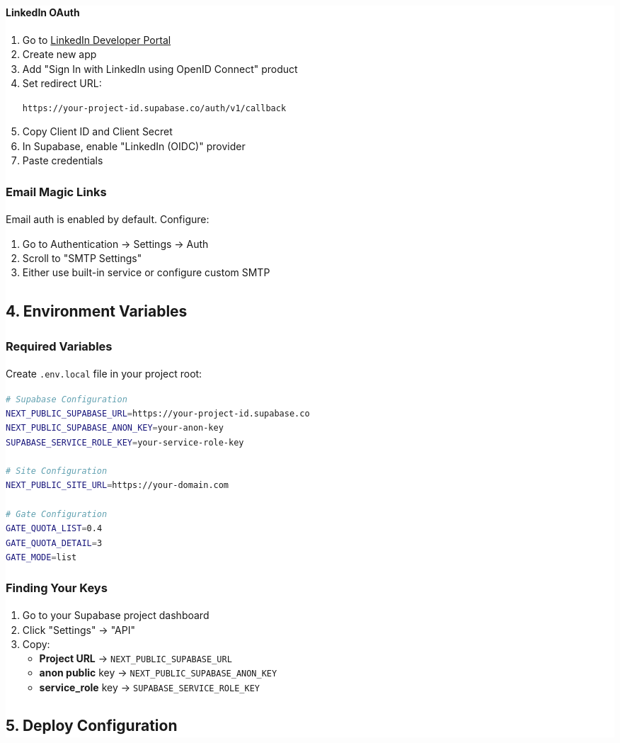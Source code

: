#### LinkedIn OAuth

1. Go to [LinkedIn Developer Portal](https://developer.linkedin.com)
2. Create new app
3. Add "Sign In with LinkedIn using OpenID Connect" product
4. Set redirect URL:
   ```
   https://your-project-id.supabase.co/auth/v1/callback
   ```
5. Copy Client ID and Client Secret
6. In Supabase, enable "LinkedIn (OIDC)" provider
7. Paste credentials

### Email Magic Links

Email auth is enabled by default. Configure:

1. Go to Authentication → Settings → Auth
2. Scroll to "SMTP Settings"
3. Either use built-in service or configure custom SMTP

## 4. Environment Variables

### Required Variables

Create `.env.local` file in your project root:

```bash
# Supabase Configuration  
NEXT_PUBLIC_SUPABASE_URL=https://your-project-id.supabase.co
NEXT_PUBLIC_SUPABASE_ANON_KEY=your-anon-key
SUPABASE_SERVICE_ROLE_KEY=your-service-role-key

# Site Configuration
NEXT_PUBLIC_SITE_URL=https://your-domain.com

# Gate Configuration
GATE_QUOTA_LIST=0.4
GATE_QUOTA_DETAIL=3
GATE_MODE=list
```

### Finding Your Keys

1. Go to your Supabase project dashboard
2. Click "Settings" → "API"
3. Copy:
   - **Project URL** → `NEXT_PUBLIC_SUPABASE_URL`
   - **anon public** key → `NEXT_PUBLIC_SUPABASE_ANON_KEY`  
   - **service_role** key → `SUPABASE_SERVICE_ROLE_KEY`

## 5. Deploy Configuration

